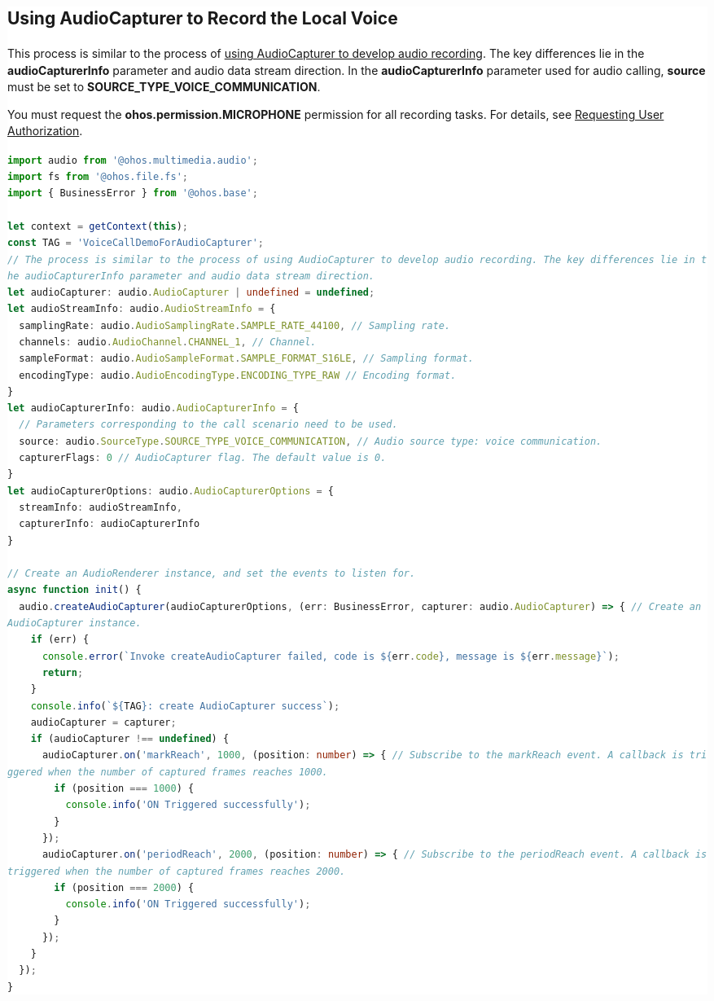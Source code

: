 ## Using AudioCapturer to Record the Local Voice

This process is similar to the process of [using AudioCapturer to develop audio recording](using-audiocapturer-for-recording.md). The key differences lie in the **audioCapturerInfo** parameter and audio data stream direction. In the **audioCapturerInfo** parameter used for audio calling, **source** must be set to **SOURCE_TYPE_VOICE_COMMUNICATION**.

You must request the **ohos.permission.MICROPHONE** permission for all recording tasks. For details, see [Requesting User Authorization](../../security/AccessToken/request-user-authorization.md).
 
```ts
import audio from '@ohos.multimedia.audio';
import fs from '@ohos.file.fs';
import { BusinessError } from '@ohos.base';

let context = getContext(this);
const TAG = 'VoiceCallDemoForAudioCapturer';
// The process is similar to the process of using AudioCapturer to develop audio recording. The key differences lie in the audioCapturerInfo parameter and audio data stream direction.
let audioCapturer: audio.AudioCapturer | undefined = undefined;
let audioStreamInfo: audio.AudioStreamInfo = {
  samplingRate: audio.AudioSamplingRate.SAMPLE_RATE_44100, // Sampling rate.
  channels: audio.AudioChannel.CHANNEL_1, // Channel.
  sampleFormat: audio.AudioSampleFormat.SAMPLE_FORMAT_S16LE, // Sampling format.
  encodingType: audio.AudioEncodingType.ENCODING_TYPE_RAW // Encoding format.
}
let audioCapturerInfo: audio.AudioCapturerInfo = {
  // Parameters corresponding to the call scenario need to be used.
  source: audio.SourceType.SOURCE_TYPE_VOICE_COMMUNICATION, // Audio source type: voice communication.
  capturerFlags: 0 // AudioCapturer flag. The default value is 0.
}
let audioCapturerOptions: audio.AudioCapturerOptions = {
  streamInfo: audioStreamInfo,
  capturerInfo: audioCapturerInfo
}

// Create an AudioRenderer instance, and set the events to listen for.
async function init() {
  audio.createAudioCapturer(audioCapturerOptions, (err: BusinessError, capturer: audio.AudioCapturer) => { // Create an AudioCapturer instance.
    if (err) {
      console.error(`Invoke createAudioCapturer failed, code is ${err.code}, message is ${err.message}`);
      return;
    }
    console.info(`${TAG}: create AudioCapturer success`);
    audioCapturer = capturer;
    if (audioCapturer !== undefined) {
      audioCapturer.on('markReach', 1000, (position: number) => { // Subscribe to the markReach event. A callback is triggered when the number of captured frames reaches 1000.
        if (position === 1000) {
          console.info('ON Triggered successfully');
        }
      });
      audioCapturer.on('periodReach', 2000, (position: number) => { // Subscribe to the periodReach event. A callback is triggered when the number of captured frames reaches 2000.
        if (position === 2000) {
          console.info('ON Triggered successfully');
        }
      });
    }
  });
}
```